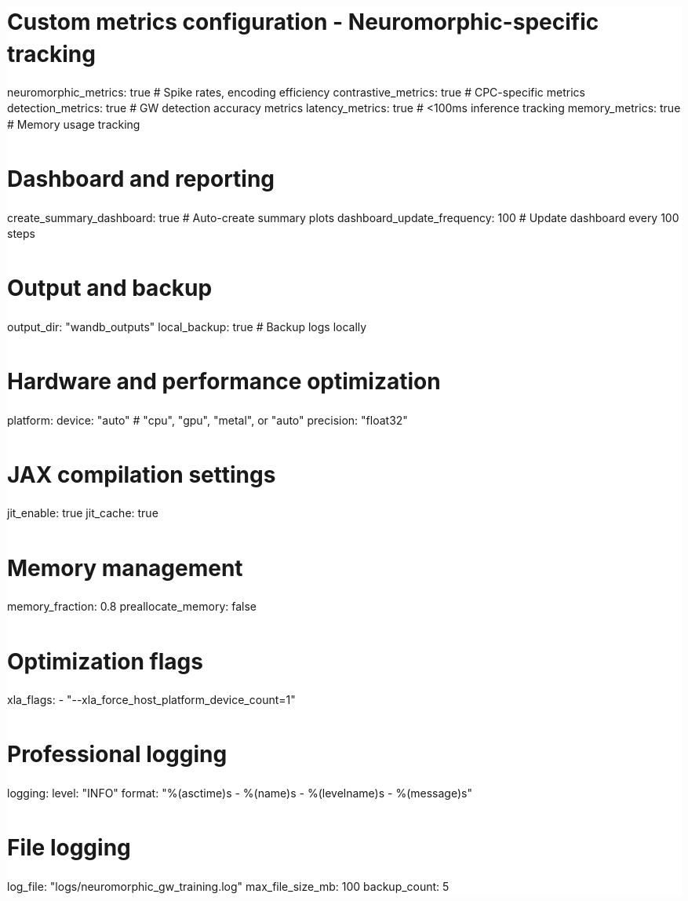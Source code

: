   # Custom metrics configuration - Neuromorphic-specific tracking
  neuromorphic_metrics: true          # Spike rates, encoding efficiency
  contrastive_metrics: true           # CPC-specific metrics
  detection_metrics: true             # GW detection accuracy metrics
  latency_metrics: true              # <100ms inference tracking
  memory_metrics: true               # Memory usage tracking
  
  # Dashboard and reporting
  create_summary_dashboard: true      # Auto-create summary plots
  dashboard_update_frequency: 100     # Update dashboard every 100 steps
  
  # Output and backup
  output_dir: "wandb_outputs"
  local_backup: true                  # Backup logs locally

# Hardware and performance optimization
platform:
  device: "auto"  # "cpu", "gpu", "metal", or "auto"
  precision: "float32"
  
  # JAX compilation settings
  jit_enable: true
  jit_cache: true
  
  # Memory management
  memory_fraction: 0.8
  preallocate_memory: false
  
  # Optimization flags
  xla_flags:
    - "--xla_force_host_platform_device_count=1"

# Professional logging
logging:
  level: "INFO"
  format: "%(asctime)s - %(name)s - %(levelname)s - %(message)s"
  
  # File logging
  log_file: "logs/neuromorphic_gw_training.log"
  max_file_size_mb: 100
  backup_count: 5
  